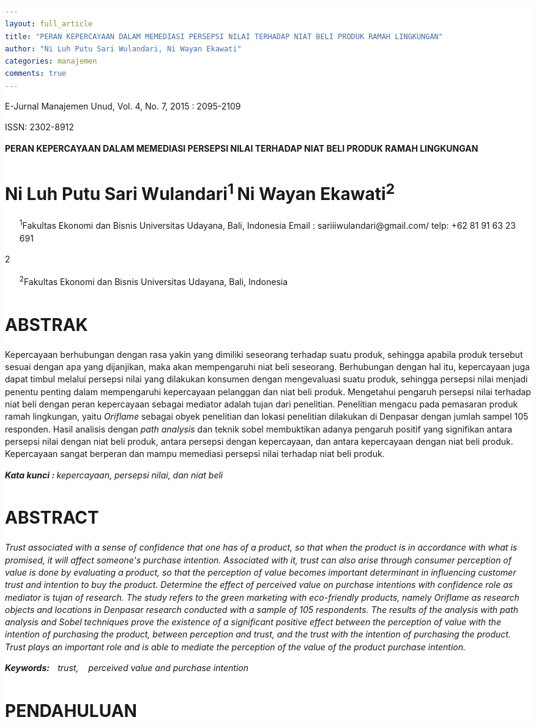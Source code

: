 ```yaml
---
layout: full_article
title: "PERAN KEPERCAYAAN DALAM MEMEDIASI PERSEPSI NILAI TERHADAP NIAT BELI PRODUK RAMAH LINGKUNGAN"
author: "Ni Luh Putu Sari Wulandari, Ni Wayan Ekawati"
categories: manajemen
comments: true
---
```


<p><span class="font3">E-Jurnal Manajemen Unud, Vol. 4, No. 7, 2015 : 2095-2109</span></p>
<p><span class="font3">ISSN: 2302-8912</span></p>
<p><span class="font4" style="font-weight:bold;">PERAN KEPERCAYAAN DALAM MEMEDIASI PERSEPSI NILAI TERHADAP NIAT BELI PRODUK RAMAH LINGKUNGAN</span></p><a name="caption1"></a>
<h1><a name="bookmark0"></a><span class="font4" style="font-weight:bold;"><a name="bookmark1"></a>Ni Luh Putu Sari Wulandari<sup>1 </sup>Ni Wayan Ekawati<sup>2</sup></span></h1>
<ul style="list-style:none;"><li>
<p><span class="font4"><sup>1</sup>Fakultas Ekonomi dan Bisnis Universitas Udayana, Bali, Indonesia Email : sariiiwulandari@gmail.com/ telp: +62 81 91 63 23 691</span></p></li></ul>
<p><span class="font1">2</span></p>
<ul style="list-style:none;"><li>
<p><span class="font4"><sup>2</sup>Fakultas Ekonomi dan Bisnis Universitas Udayana, Bali, Indonesia</span></p></li></ul>
<h1><a name="bookmark2"></a><span class="font4" style="font-weight:bold;"><a name="bookmark3"></a>ABSTRAK</span></h1>
<p><span class="font2">Kepercayaan berhubungan dengan rasa yakin yang dimiliki seseorang terhadap suatu produk, sehingga apabila produk tersebut sesuai dengan apa yang dijanjikan, maka akan mempengaruhi niat beli seseorang. Berhubungan dengan hal itu, kepercayaan juga dapat timbul melalui persepsi nilai yang dilakukan konsumen dengan mengevaluasi suatu produk, sehingga persepsi nilai menjadi penentu penting dalam mempengaruhi kepercayaan pelanggan dan niat beli produk. Mengetahui pengaruh persepsi nilai terhadap niat beli dengan peran kepercayaan sebagai mediator adalah tujan dari penelitian. Penelitian mengacu pada pemasaran produk ramah lingkungan, yaitu </span><span class="font2" style="font-style:italic;">Oriflame</span><span class="font2"> sebagai obyek penelitian dan lokasi penelitian dilakukan di Denpasar dengan jumlah sampel 105 responden. Hasil analisis dengan </span><span class="font2" style="font-style:italic;">path analysis</span><span class="font2"> dan teknik sobel membuktikan adanya pengaruh positif yang signifikan antara persepsi nilai dengan niat beli produk, antara persepsi dengan kepercayaan, dan antara kepercayaan dengan niat beli produk. Kepercayaan sangat berperan dan mampu memediasi persepsi nilai terhadap niat beli produk.</span></p>
<p><span class="font2" style="font-weight:bold;font-style:italic;">Kata kunci : </span><span class="font2" style="font-style:italic;">kepercayaan, persepsi nilai, dan niat beli</span></p>
<h1><a name="bookmark4"></a><span class="font4" style="font-weight:bold;"><a name="bookmark5"></a>ABSTRACT</span></h1>
<p><span class="font2" style="font-style:italic;">Trust associated with a sense of confidence that one has of a product, so that when the product is in accordance with what is promised, it will affect someone's purchase intention. Associated with it, trust can also arise through consumer perception of value is done by evaluating a product, so that the perception of value becomes important determinant in influencing customer trust and intention to buy the product. Determine the effect of perceived value on purchase intentions with confidence role as mediator is tujan of research. The study refers to the green marketing with eco-friendly products, namely Oriflame as research objects and locations in Denpasar research conducted with a sample of 105 respondents. The results of the analysis with path analysis and Sobel techniques prove the existence of a significant positive effect between the perception of value with the intention of purchasing the product, between perception and trust, and the trust with the intention of purchasing the product. Trust plays an important role and is able to mediate the perception of the value of the product purchase intention.</span></p>
<p><span class="font2" style="font-weight:bold;font-style:italic;">Keywords: &nbsp;&nbsp;&nbsp;</span><span class="font2" style="font-style:italic;">trust, &nbsp;&nbsp;&nbsp;perceived value and purchase intention</span></p>
<h1><a name="bookmark6"></a><span class="font4" style="font-weight:bold;"><a name="bookmark7"></a>PENDAHULUAN</span></h1>
